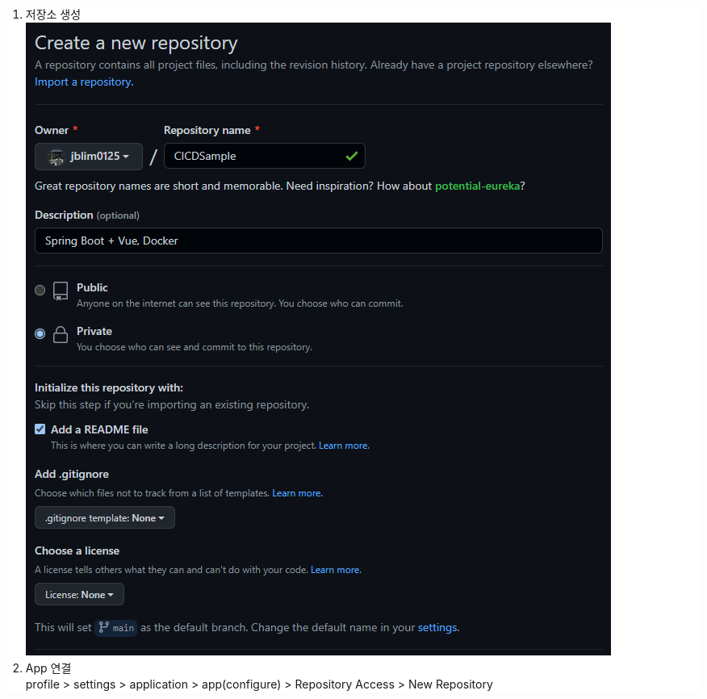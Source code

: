 1. 저장소 생성  
![img_33.png](img_33.png)  
2. App 연결  
profile > settings > application > app(configure) > Repository Access > New Repository  